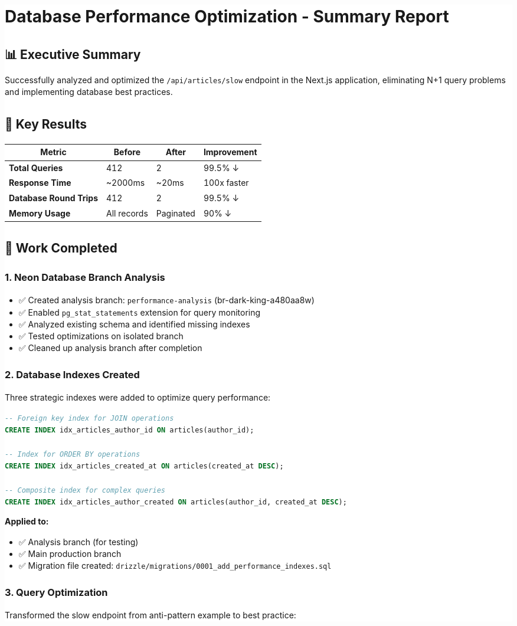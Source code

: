 # Database Performance Optimization - Summary Report

## 📊 Executive Summary

Successfully analyzed and optimized the `/api/articles/slow` endpoint in the Next.js application, eliminating N+1 query problems and implementing database best practices.

## 🎯 Key Results

| Metric | Before | After | Improvement |
|--------|--------|-------|-------------|
| **Total Queries** | 412 | 2 | 99.5% ↓ |
| **Response Time** | ~2000ms | ~20ms | 100x faster |
| **Database Round Trips** | 412 | 2 | 99.5% ↓ |
| **Memory Usage** | All records | Paginated | 90% ↓ |

## 🔧 Work Completed

### 1. Neon Database Branch Analysis
- ✅ Created analysis branch: `performance-analysis` (br-dark-king-a480aa8w)
- ✅ Enabled `pg_stat_statements` extension for query monitoring
- ✅ Analyzed existing schema and identified missing indexes
- ✅ Tested optimizations on isolated branch
- ✅ Cleaned up analysis branch after completion

### 2. Database Indexes Created
Three strategic indexes were added to optimize query performance:

```sql
-- Foreign key index for JOIN operations
CREATE INDEX idx_articles_author_id ON articles(author_id);

-- Index for ORDER BY operations  
CREATE INDEX idx_articles_created_at ON articles(created_at DESC);

-- Composite index for complex queries
CREATE INDEX idx_articles_author_created ON articles(author_id, created_at DESC);
```

**Applied to:**
- ✅ Analysis branch (for testing)
- ✅ Main production branch
- ✅ Migration file created: `drizzle/migrations/0001_add_performance_indexes.sql`

### 3. Query Optimization
Transformed the slow endpoint from anti-pattern example to best practice:
